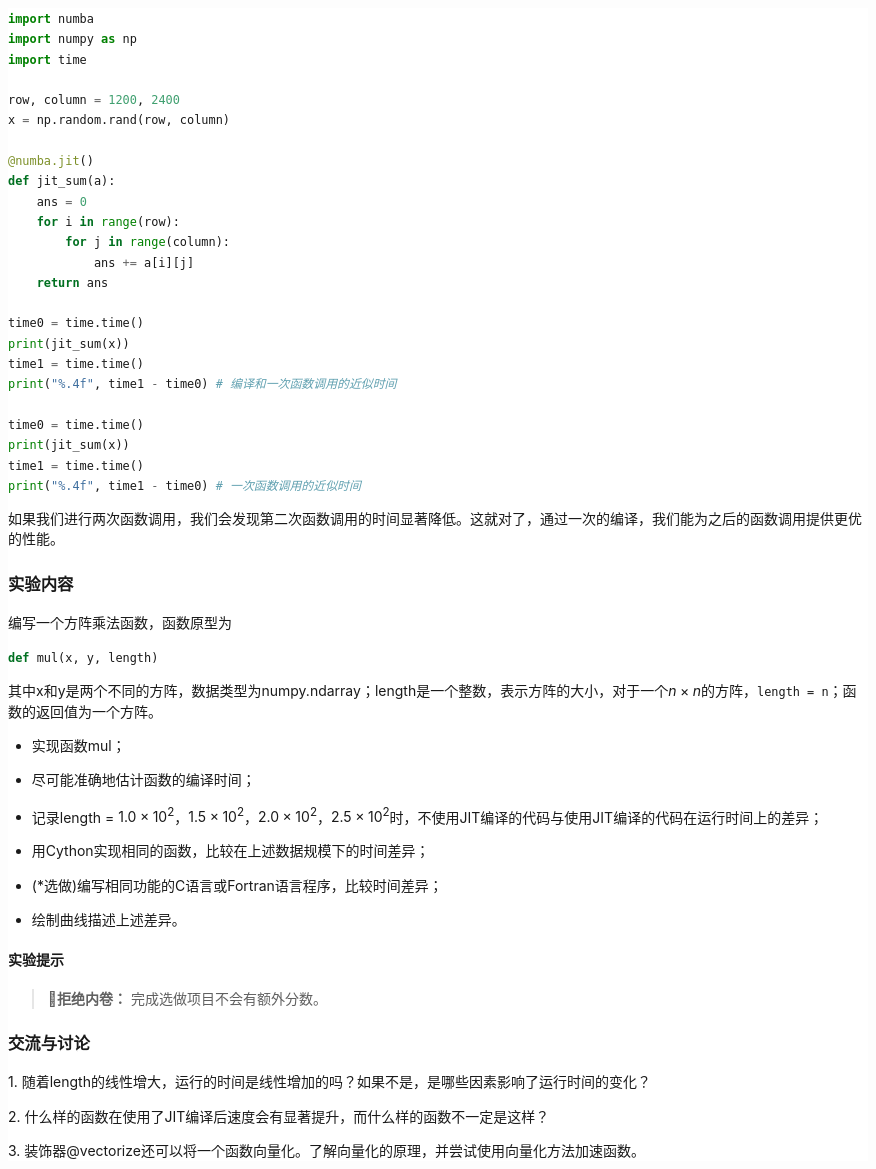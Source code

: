 ```python
import numba
import numpy as np
import time

row, column = 1200, 2400
x = np.random.rand(row, column)

@numba.jit()
def jit_sum(a):   
    ans = 0
    for i in range(row):   
        for j in range(column):
            ans += a[i][j]   
    return ans

time0 = time.time()
print(jit_sum(x))
time1 = time.time()
print("%.4f", time1 - time0) # 编译和一次函数调用的近似时间

time0 = time.time()
print(jit_sum(x))
time1 = time.time()
print("%.4f", time1 - time0) # 一次函数调用的近似时间
```

如果我们进行两次函数调用，我们会发现第二次函数调用的时间显著降低。这就对了，通过一次的编译，我们能为之后的函数调用提供更优的性能。

### 实验内容

编写一个方阵乘法函数，函数原型为

```python
def mul(x, y, length)
```

其中x和y是两个不同的方阵，数据类型为numpy.ndarray；length是一个整数，表示方阵的大小，对于一个$n\times n$的方阵，`length = n`；函数的返回值为一个方阵。

*   实现函数mul；

*   尽可能准确地估计函数的编译时间；

*   记录length = $1.0\times10^2$，$1.5 \times 10^2$，$2.0×10^2$，$2.5×10^2$时，不使用JIT编译的代码与使用JIT编译的代码在运行时间上的差异；

*   用Cython实现相同的函数，比较在上述数据规模下的时间差异；

*   (\*选做)编写相同功能的C语言或Fortran语言程序，比较时间差异；

*   绘制曲线描述上述差异。

#### 实验提示

> 🍈**拒绝内卷：** 完成选做项目不会有额外分数。

### 交流与讨论

1\. 随着length的线性增大，运行的时间是线性增加的吗？如果不是，是哪些因素影响了运行时间的变化？

2\. 什么样的函数在使用了JIT编译后速度会有显著提升，而什么样的函数不一定是这样？

3\. 装饰器@vectorize还可以将一个函数向量化。了解向量化的原理，并尝试使用向量化方法加速函数。
